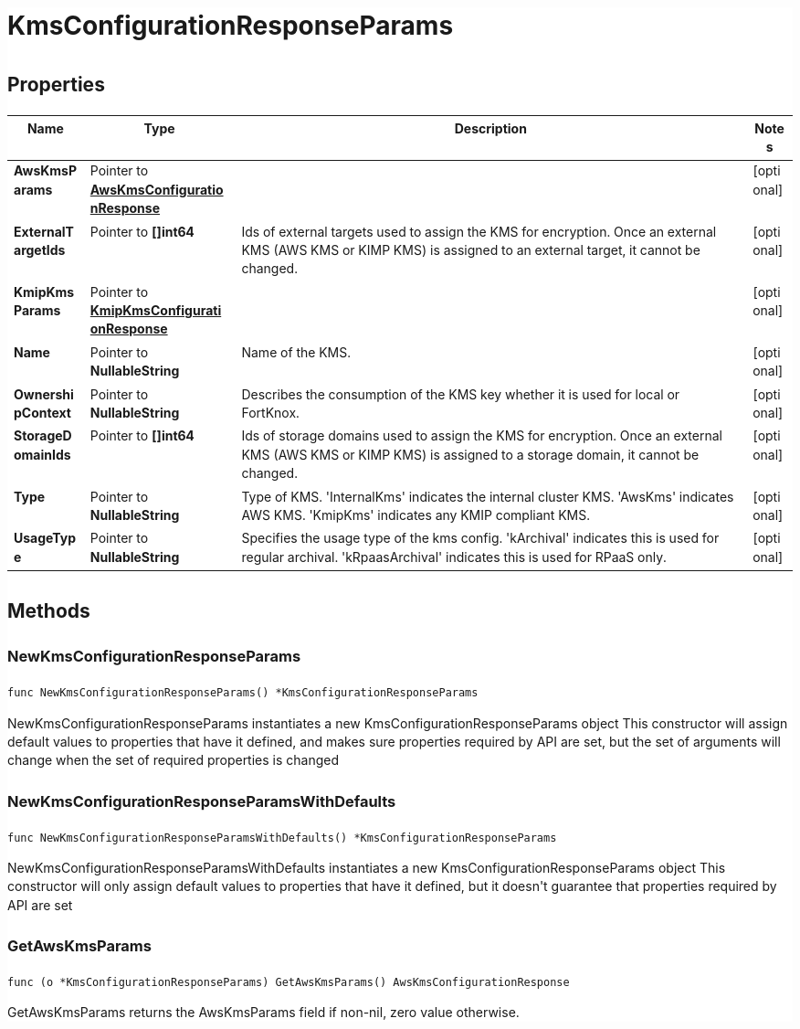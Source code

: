 # KmsConfigurationResponseParams

## Properties

Name | Type | Description | Notes
------------ | ------------- | ------------- | -------------
**AwsKmsParams** | Pointer to [**AwsKmsConfigurationResponse**](AwsKmsConfigurationResponse.md) |  | [optional] 
**ExternalTargetIds** | Pointer to **[]int64** | Ids of external targets used to assign the KMS for encryption. Once an external KMS (AWS KMS or KIMP KMS) is assigned to an external target, it cannot be changed. | [optional] 
**KmipKmsParams** | Pointer to [**KmipKmsConfigurationResponse**](KmipKmsConfigurationResponse.md) |  | [optional] 
**Name** | Pointer to **NullableString** | Name of the KMS. | [optional] 
**OwnershipContext** | Pointer to **NullableString** | Describes the consumption of the KMS key whether it is used for local or FortKnox. | [optional] 
**StorageDomainIds** | Pointer to **[]int64** | Ids of storage domains used to assign the KMS for encryption. Once an external KMS (AWS KMS or KIMP KMS) is assigned to a storage domain, it cannot be changed. | [optional] 
**Type** | Pointer to **NullableString** | Type of KMS. &#39;InternalKms&#39; indicates the internal cluster KMS. &#39;AwsKms&#39; indicates AWS KMS. &#39;KmipKms&#39; indicates any KMIP compliant KMS. | [optional] 
**UsageType** | Pointer to **NullableString** | Specifies the usage type of the kms config. &#39;kArchival&#39; indicates this is used for regular archival. &#39;kRpaasArchival&#39; indicates this is used for RPaaS only. | [optional] 

## Methods

### NewKmsConfigurationResponseParams

`func NewKmsConfigurationResponseParams() *KmsConfigurationResponseParams`

NewKmsConfigurationResponseParams instantiates a new KmsConfigurationResponseParams object
This constructor will assign default values to properties that have it defined,
and makes sure properties required by API are set, but the set of arguments
will change when the set of required properties is changed

### NewKmsConfigurationResponseParamsWithDefaults

`func NewKmsConfigurationResponseParamsWithDefaults() *KmsConfigurationResponseParams`

NewKmsConfigurationResponseParamsWithDefaults instantiates a new KmsConfigurationResponseParams object
This constructor will only assign default values to properties that have it defined,
but it doesn't guarantee that properties required by API are set

### GetAwsKmsParams

`func (o *KmsConfigurationResponseParams) GetAwsKmsParams() AwsKmsConfigurationResponse`

GetAwsKmsParams returns the AwsKmsParams field if non-nil, zero value otherwise.
